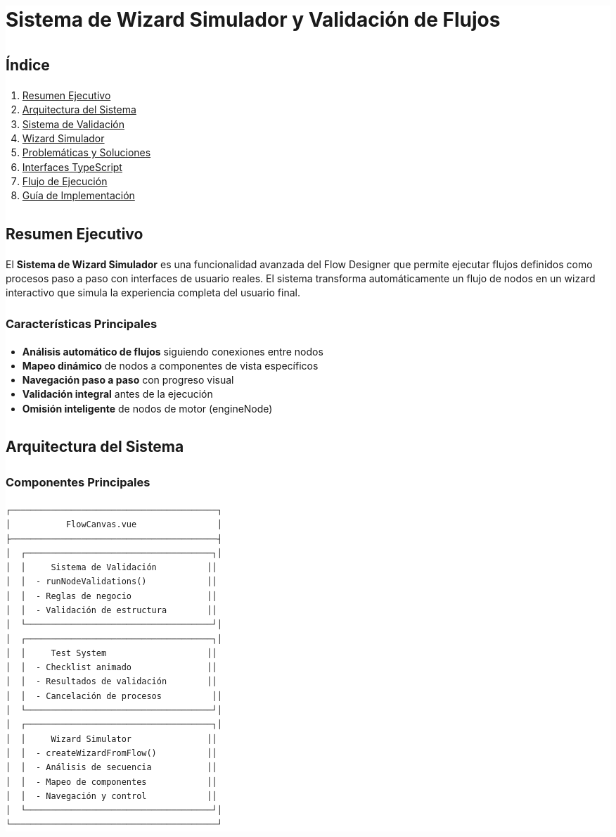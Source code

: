 # Sistema de Wizard Simulador y Validación de Flujos

## Índice
1. [Resumen Ejecutivo](#resumen-ejecutivo)
2. [Arquitectura del Sistema](#arquitectura-del-sistema)
3. [Sistema de Validación](#sistema-de-validación)
4. [Wizard Simulador](#wizard-simulador)
5. [Problemáticas y Soluciones](#problemáticas-y-soluciones)
6. [Interfaces TypeScript](#interfaces-typescript)
7. [Flujo de Ejecución](#flujo-de-ejecución)
8. [Guía de Implementación](#guía-de-implementación)

## Resumen Ejecutivo

El **Sistema de Wizard Simulador** es una funcionalidad avanzada del Flow Designer que permite ejecutar flujos definidos como procesos paso a paso con interfaces de usuario reales. El sistema transforma automáticamente un flujo de nodos en un wizard interactivo que simula la experiencia completa del usuario final.

### Características Principales
- **Análisis automático de flujos** siguiendo conexiones entre nodos
- **Mapeo dinámico** de nodos a componentes de vista específicos
- **Navegación paso a paso** con progreso visual
- **Validación integral** antes de la ejecución
- **Omisión inteligente** de nodos de motor (engineNode)

## Arquitectura del Sistema

### Componentes Principales

```
┌─────────────────────────────────────────┐
│           FlowCanvas.vue                │
├─────────────────────────────────────────┤
│  ┌─────────────────────────────────────┐│
│  │     Sistema de Validación          ││
│  │  - runNodeValidations()            ││
│  │  - Reglas de negocio               ││
│  │  - Validación de estructura        ││
│  └─────────────────────────────────────┘│
│  ┌─────────────────────────────────────┐│
│  │     Test System                    ││
│  │  - Checklist animado               ││
│  │  - Resultados de validación        ││
│  │  - Cancelación de procesos          ││
│  └─────────────────────────────────────┘│
│  ┌─────────────────────────────────────┐│
│  │     Wizard Simulator               ││
│  │  - createWizardFromFlow()          ││
│  │  - Análisis de secuencia           ││
│  │  - Mapeo de componentes            ││
│  │  - Navegación y control            ││
│  └─────────────────────────────────────┘│
└─────────────────────────────────────────┘
```
